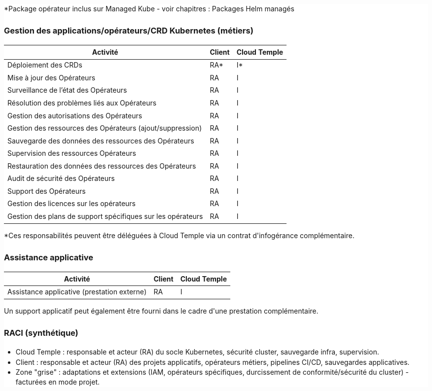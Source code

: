 *Package opérateur inclus sur Managed Kube - voir chapitres : Packages Helm managés
 
### Gestion des applications/opérateurs/CRD Kubernetes (métiers)

| **Activité**                                                | **Client** | **Cloud Temple** |
| ----------------------------------------------------------- | ---------- | ---------------- |
| Déploiement des CRDs                                        | RA*        | I*               |
| Mise à jour des Opérateurs                                  | RA         | I                |
| Surveillance de l’état des Opérateurs                       | RA         | I                |
| Résolution des problèmes liés aux Opérateurs                | RA         | I                |
| Gestion des autorisations des Opérateurs                    | RA         | I                |
| Gestion des ressources des Opérateurs (ajout/suppression)   | RA         | I                |
| Sauvegarde des données des ressources des Opérateurs        | RA         | I                |
| Supervision des ressources Opérateurs                       | RA         | I                |
| Restauration des données des ressources des Opérateurs      | RA         | I                |
| Audit de sécurité des Opérateurs                            | RA         | I                |
| Support des Opérateurs                                      | RA         | I                |
| Gestion des licences sur les opérateurs                     | RA         | I                |
| Gestion des plans de support spécifiques sur les opérateurs | RA         | I                |

*Ces responsabilités peuvent être déléguées à Cloud Temple via un contrat d'infogérance complémentaire.

### Assistance applicative

| **Activité**                                | **Client** | **Cloud Temple** |
| ------------------------------------------- | ---------- | ---------------- |
| Assistance applicative (prestation externe) | RA         | I                |

Un support applicatif peut également être fourni dans le cadre d'une prestation complémentaire.

### RACI (synthétique)

- Cloud Temple : responsable et acteur (RA) du socle Kubernetes, sécurité cluster, sauvegarde infra, supervision.
- Client : responsable et acteur (RA) des projets applicatifs, opérateurs métiers, pipelines CI/CD, sauvegardes applicatives.
- Zone "grise" : adaptations et extensions (IAM, opérateurs spécifiques, durcissement de conformité/sécurité du cluster) - facturées en mode projet.
